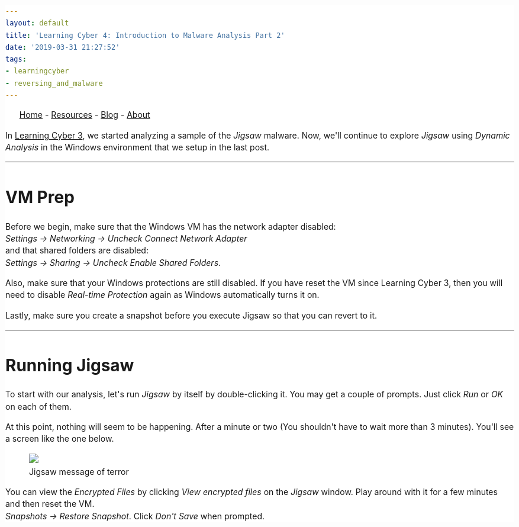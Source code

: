 ```yaml
---
layout: default
title: 'Learning Cyber 4: Introduction to Malware Analysis Part 2'
date: '2019-03-31 21:27:52'
tags:
- learningcyber
- reversing_and_malware
---
```

<nav>
	<ul>
		<a href="/">Home</a> - <a href="/resources">Resources</a> - <a href="/blog">Blog</a> - <a href="/about">About</a>
	</ul>
</nav>


In [Learning Cyber 3](https://d3fiant.io/learningcyber-3/), we started analyzing a sample of the _Jigsaw_ malware. Now, we'll continue to explore _Jigsaw_ using _Dynamic Analysis_ in the Windows environment that we setup in the last post.


* * *

# VM Prep

Before we begin, make sure that the Windows VM has the network adapter disabled:  
_Settings -\> Networking -\> Uncheck Connect Network Adapter_  
and that shared folders are disabled:  
_Settings -\> Sharing -\> Uncheck Enable Shared Folders_.

Also, make sure that your Windows protections are still disabled. If you have reset the VM since Learning Cyber 3, then you will need to disable _Real-time Protection_ again as Windows automatically turns it on.

Lastly, make sure you create a snapshot before you execute Jigsaw so that you can revert to it.


* * *

# Running Jigsaw

To start with our analysis, let's run _Jigsaw_ by itself by double-clicking it. You may get a couple of prompts. Just click _Run_ or _OK_ on each of them.

At this point, nothing will seem to be happening. After a minute or two (You shouldn't have to wait more than 3 minutes). You'll see a screen like the one below.

<figure class="kg-card kg-image-card kg-card-hascaption"><img src="/content/images/2019/03/Screen-Shot-2019-03-24-at-11.55.55-PM.png" class="kg-image"><figcaption>Jigsaw message of terror</figcaption></figure>

You can view the _Encrypted Files_ by clicking _View encrypted files_ on the _Jigsaw_ window. Play around with it for a few minutes and then reset the VM.  
_Snapshots -\> Restore Snapshot_. Click _Don't Save_ when prompted.
